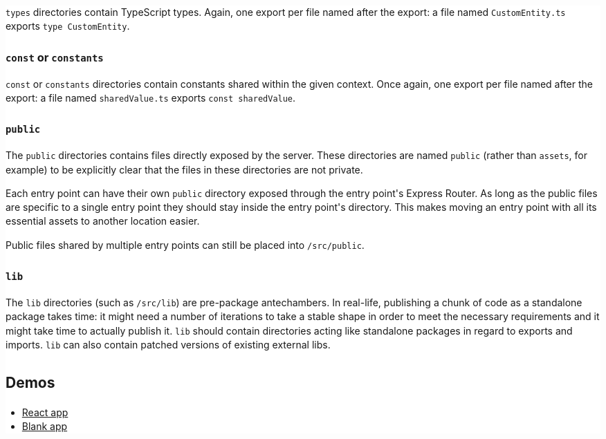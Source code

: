 `types` directories contain TypeScript types. Again, one export per file named after the export: a file named `CustomEntity.ts` exports `type CustomEntity`.

### `const` or `constants`

`const` or `constants` directories contain constants shared within the given context. Once again, one export per file named after the export: a file named `sharedValue.ts` exports `const sharedValue`.

### `public`

The `public` directories contains files directly exposed by the server. These directories are named `public` (rather than `assets`, for example) to be explicitly clear that the files in these directories are not private.

Each entry point can have their own `public` directory exposed through the entry point's Express Router. As long as the public files are specific to a single entry point they should stay inside the entry point's directory. This makes moving an entry point with all its essential assets to another location easier.

Public files shared by multiple entry points can still be placed into `/src/public`.

### `lib`

The `lib` directories (such as `/src/lib`) are pre-package antechambers. In real-life, publishing a chunk of code as a standalone package takes time: it might need a number of iterations to take a stable shape in order to meet the necessary requirements and it might take time to actually publish it. `lib` should contain directories acting like standalone packages in regard to exports and imports. `lib` can also contain patched versions of existing external libs.

## Demos

- [React app](https://github.com/t8js/react-app)
- [Blank app](https://github.com/t8js/blank-app)
